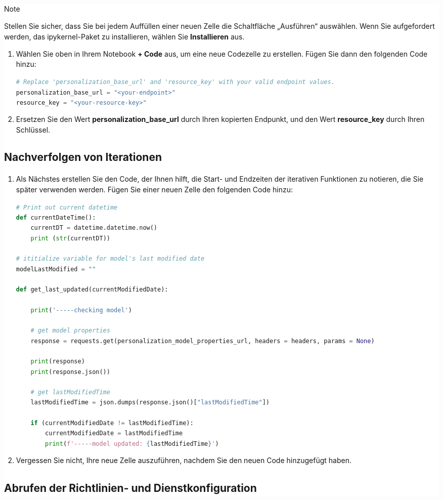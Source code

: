    > [!NOTE]
   > Stellen Sie sicher, dass Sie bei jedem Auffüllen einer neuen Zelle die Schaltfläche „Ausführen“ auswählen. Wenn Sie aufgefordert werden, das ipykernel-Paket zu installieren, wählen Sie **Installieren** aus.

1. Wählen Sie oben in Ihrem Notebook **+ Code** aus, um eine neue Codezelle zu erstellen. Fügen Sie dann den folgenden Code hinzu:

   ```python
   # Replace 'personalization_base_url' and 'resource_key' with your valid endpoint values.
   personalization_base_url = "<your-endpoint>"
   resource_key = "<your-resource-key>"
   ```

1. Ersetzen Sie den Wert **personalization_base_url** durch Ihren kopierten Endpunkt, und den Wert **resource_key** durch Ihren Schlüssel.

## Nachverfolgen von Iterationen

1. Als Nächstes erstellen Sie den Code, der Ihnen hilft, die Start- und Endzeiten der iterativen Funktionen zu notieren, die Sie später verwenden werden. Fügen Sie einer neuen Zelle den folgenden Code hinzu:

   ```python
   # Print out current datetime
   def currentDateTime():
       currentDT = datetime.datetime.now()
       print (str(currentDT))

   # ititialize variable for model's last modified date
   modelLastModified = ""

   def get_last_updated(currentModifiedDate):

       print('-----checking model')

       # get model properties
       response = requests.get(personalization_model_properties_url, headers = headers, params = None)

       print(response)
       print(response.json())

       # get lastModifiedTime
       lastModifiedTime = json.dumps(response.json()["lastModifiedTime"])

       if (currentModifiedDate != lastModifiedTime):
           currentModifiedDate = lastModifiedTime
           print(f'-----model updated: {lastModifiedTime}')
   ```

1. Vergessen Sie nicht, Ihre neue Zelle auszuführen, nachdem Sie den neuen Code hinzugefügt haben.

## Abrufen der Richtlinien- und Dienstkonfiguration
